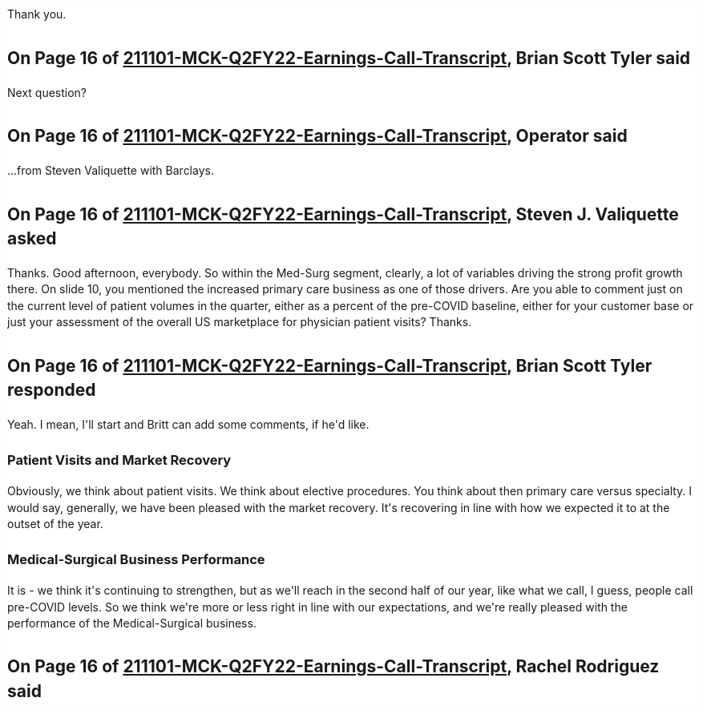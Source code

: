 Thank you.

## On Page 16 of [211101-MCK-Q2FY22-Earnings-Call-Transcript](https://s24.q4cdn.com/128197368/files/doc_financials/2022/q2/211101-MCK-Q2FY22-Earnings-Call-Transcript.pdf), Brian Scott Tyler said

Next question?

## On Page 16 of [211101-MCK-Q2FY22-Earnings-Call-Transcript](https://s24.q4cdn.com/128197368/files/doc_financials/2022/q2/211101-MCK-Q2FY22-Earnings-Call-Transcript.pdf), Operator said

...from Steven Valiquette with Barclays.

## On Page 16 of [211101-MCK-Q2FY22-Earnings-Call-Transcript](https://s24.q4cdn.com/128197368/files/doc_financials/2022/q2/211101-MCK-Q2FY22-Earnings-Call-Transcript.pdf), Steven J. Valiquette asked

Thanks. Good afternoon, everybody. So within the Med-Surg segment, clearly, a lot of variables driving the strong profit growth there. On slide 10, you mentioned the increased primary care business as one of those drivers. Are you able to comment just on the current level of patient volumes in the quarter, either as a percent of the pre-COVID baseline, either for your customer base or just your assessment of the overall US marketplace for physician patient visits? Thanks.

## On Page 16 of [211101-MCK-Q2FY22-Earnings-Call-Transcript](https://s24.q4cdn.com/128197368/files/doc_financials/2022/q2/211101-MCK-Q2FY22-Earnings-Call-Transcript.pdf), Brian Scott Tyler responded

Yeah. I mean, I'll start and Britt can add some comments, if he'd like.

### Patient Visits and Market Recovery

Obviously, we think about patient visits. We think about elective procedures. You think about then primary care versus specialty. I would say, generally, we have been pleased with the market recovery. It's recovering in line with how we expected it to at the outset of the year.

### Medical-Surgical Business Performance

It is - we think it's continuing to strengthen, but as we'll reach in the second half of our year, like what we call, I guess, people call pre-COVID levels. So we think we're more or less right in line with our expectations, and we're really pleased with the performance of the Medical-Surgical business.

## On Page 16 of [211101-MCK-Q2FY22-Earnings-Call-Transcript](https://s24.q4cdn.com/128197368/files/doc_financials/2022/q2/211101-MCK-Q2FY22-Earnings-Call-Transcript.pdf), Rachel Rodriguez said

